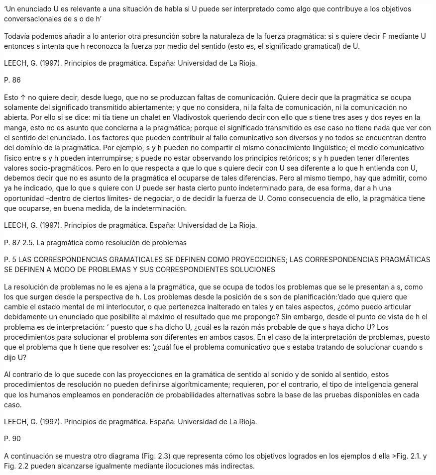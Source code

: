  ‘Un enunciado U es relevante a una situación de habla si U puede ser interpretado como algo que contribuye a los objetivos conversacionales de s o de h’

 Todavía podemos añadir a lo anterior otra presunción sobre la naturaleza de la fuerza pragmática: si s quiere decir F mediante U entonces s intenta que h reconozca la fuerza por medio del sentido \(esto es, el significado gramatical\) de U\.

LEECH, G\. \(1997\)\. Principios de pragmática\. España: Universidad de La Rioja\.

P\. 86

 Esto ↑ no quiere decir, desde luego, que no se produzcan faltas de comunicación\. Quiere decir que la pragmática se ocupa solamente del significado transmitido abiertamente; y que no considera, ni la falta de comunicación, ni la comunicación no abierta\. Por ello si se dice: mi tía tiene un chalet en Vladivostok queriendo decir con ello que s tiene tres ases y dos reyes en la manga, esto no es asunto que concierna a la pragmática; porque el significado transmitido es ese caso no tiene nada que ver con el sentido del enunciado\. Los factores que pueden contribuir al fallo comunicativo son diversos y no todos se encuentran dentro del dominio de la pragmática\. Por ejemplo, s y h pueden no compartir el mismo conocimiento lingüístico; el medio comunicativo físico entre s y h pueden interrumpirse; s puede no estar observando los principios retóricos; s y h pueden tener diferentes valores socio\-pragmáticos\. Pero en lo que respecta a que lo que s quiere decir con U sea diferente a lo que h entienda con U, debemos decir que no es asunto de la pragmática el ocuparse de tales diferencias\. Pero al mismo tiempo, hay que admitir, como ya he indicado, que lo que s quiere con U puede ser hasta cierto punto indeterminado para, de esa forma, dar a h una oportunidad \-dentro de ciertos límites\- de negociar, o de decidir la fuerza de U\. Como consecuencia de ello, la pragmática tiene que ocuparse, en buena medida, de la indeterminación\.

LEECH, G\. \(1997\)\. Principios de pragmática\. España: Universidad de La Rioja\.

P\. 87 2\.5\. La pragmática como resolución de problemas

P\. 5 LAS CORRESPONDENCIAS GRAMATICALES SE DEFINEN COMO PROYECCIONES; LAS CORRESPONDENCIAS PRAGMÁTICAS SE DEFINEN A MODO DE PROBLEMAS Y SUS CORRESPONDIENTES SOLUCIONES

 La resolución de problemas no le es ajena a la pragmática, que se ocupa de todos los problemas que se le presentan a s, como los que surgen desde la perspectiva de h\. Los problemas desde la posición de s son de planificación:’dado que quiero que cambie el estado mental de mi interlocutor, o que pertenezca inalterado en tales y en tales aspectos, ¿cómo puedo articular debidamente un enunciado que posibilite al máximo el resultado que me propongo? Sin embargo, desde el punto de vista de h el problema es de interpretación: ‘ puesto que s ha dicho U, ¿cuál es la razón más probable de que s haya dicho U? Los procedimientos para solucionar el problema son diferentes en ambos casos\. En el caso de la interpretación de problemas, puesto que el problema que h tiene que resolver es: ‘¿cuál fue el problema comunicativo que s estaba tratando de solucionar cuando s dijo U?

 Al contrario de lo que sucede con las proyecciones en la gramática de sentido al sonido y de sonido al sentido, estos procedimientos de resolución no pueden definirse algorítmicamente; requieren, por el contrario, el tipo de inteligencia general que los humanos empleamos en ponderación de probabilidades alternativas sobre la base de las pruebas disponibles en cada caso\.

LEECH, G\. \(1997\)\. Principios de pragmática\. España: Universidad de La Rioja\.

P\. 90

 A continuación se muestra otro diagrama \(Fig\. 2\.3\) que representa cómo los objetivos logrados en los ejemplos d ella >Fig\. 2\.1\. y Fig\. 2\.2 pueden alcanzarse igualmente mediante ilocuciones más indirectas\.
